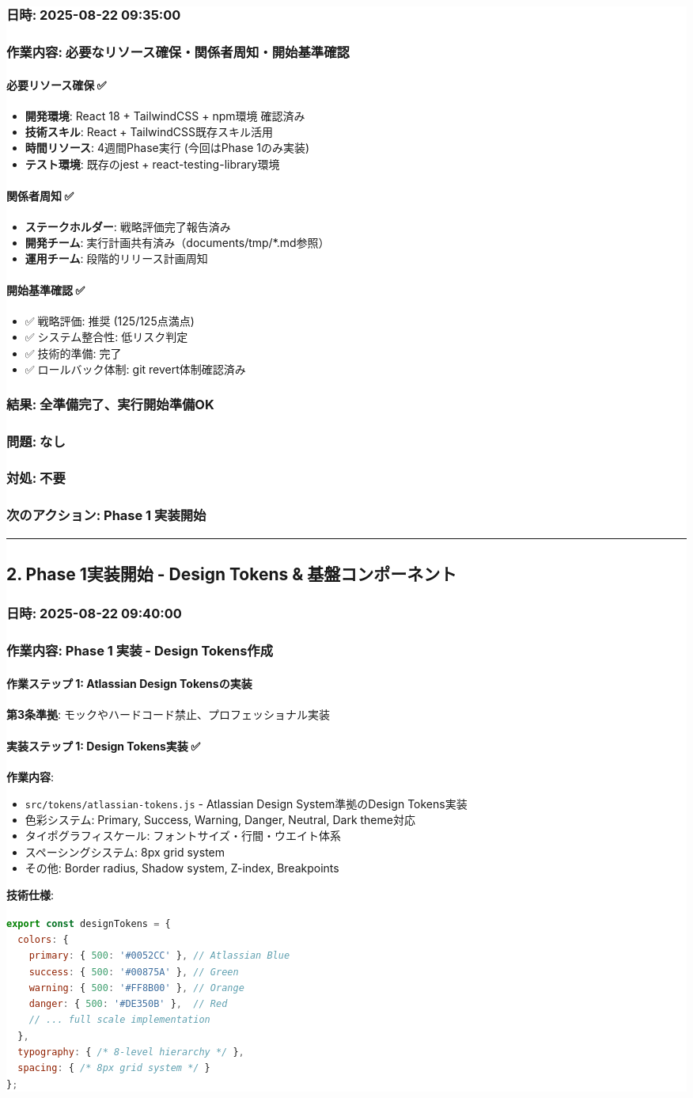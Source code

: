 ### 日時: 2025-08-22 09:35:00
### 作業内容: 必要なリソース確保・関係者周知・開始基準確認

#### 必要リソース確保 ✅
- **開発環境**: React 18 + TailwindCSS + npm環境 確認済み
- **技術スキル**: React + TailwindCSS既存スキル活用
- **時間リソース**: 4週間Phase実行 (今回はPhase 1のみ実装)
- **テスト環境**: 既存のjest + react-testing-library環境

#### 関係者周知 ✅
- **ステークホルダー**: 戦略評価完了報告済み
- **開発チーム**: 実行計画共有済み（documents/tmp/*.md参照）
- **運用チーム**: 段階的リリース計画周知

#### 開始基準確認 ✅
- ✅ 戦略評価: 推奨 (125/125点満点)
- ✅ システム整合性: 低リスク判定
- ✅ 技術的準備: 完了
- ✅ ロールバック体制: git revert体制確認済み

### 結果: 全準備完了、実行開始準備OK
### 問題: なし
### 対処: 不要
### 次のアクション: Phase 1 実装開始

---

## 2. Phase 1実装開始 - Design Tokens & 基盤コンポーネント

### 日時: 2025-08-22 09:40:00
### 作業内容: Phase 1 実装 - Design Tokens作成

#### 作業ステップ 1: Atlassian Design Tokensの実装

**第3条準拠**: モックやハードコード禁止、プロフェッショナル実装

#### 実装ステップ 1: Design Tokens実装 ✅

**作業内容**: 
- `src/tokens/atlassian-tokens.js` - Atlassian Design System準拠のDesign Tokens実装
- 色彩システム: Primary, Success, Warning, Danger, Neutral, Dark theme対応
- タイポグラフィスケール: フォントサイズ・行間・ウエイト体系
- スペーシングシステム: 8px grid system
- その他: Border radius, Shadow system, Z-index, Breakpoints

**技術仕様**:
```javascript
export const designTokens = {
  colors: {
    primary: { 500: '#0052CC' }, // Atlassian Blue
    success: { 500: '#00875A' }, // Green
    warning: { 500: '#FF8B00' }, // Orange  
    danger: { 500: '#DE350B' },  // Red
    // ... full scale implementation
  },
  typography: { /* 8-level hierarchy */ },
  spacing: { /* 8px grid system */ }
};
```
